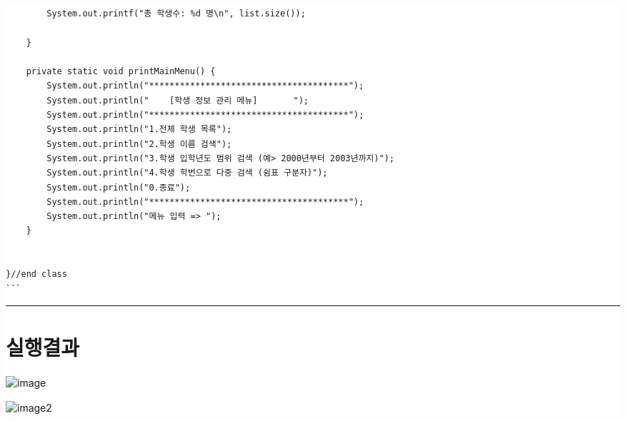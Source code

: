     		System.out.printf("총 학생수: %d 명\n", list.size());
    		
    	}
    	
    	private static void printMainMenu() {
    		System.out.println("***************************************");
    		System.out.println("	[학생 정보 관리 메뉴]		");
    		System.out.println("***************************************");
    		System.out.println("1.전체 학생 목록");
    		System.out.println("2.학생 이름 검색");
    		System.out.println("3.학생 입학년도 범위 검색 (예> 2000년부터 2003년까지)");
    		System.out.println("4.학생 학번으로 다중 검색 (쉼표 구분자)");
    		System.out.println("0.종료");
    		System.out.println("***************************************");
    		System.out.println("메뉴 입력 => ");
    	}
    	
    	
    }//end class
    ```
    

---
<h1>실행결과</h1>

![image](https://user-images.githubusercontent.com/111172834/184618099-1910e4fe-4660-40ea-bdac-e588419d9515.png)

![image2](https://user-images.githubusercontent.com/111172834/184618492-b88a43b2-b96a-4901-b8c5-7b5875039bee.png)